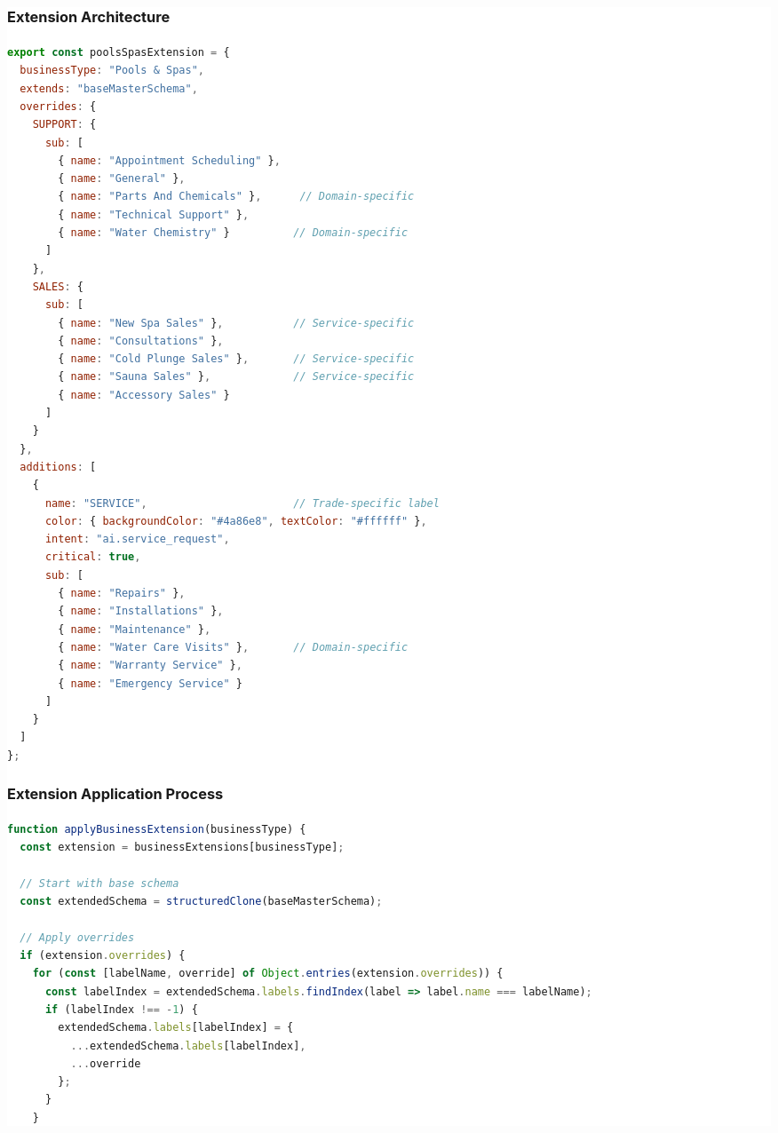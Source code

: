 ### **Extension Architecture**
```javascript
export const poolsSpasExtension = {
  businessType: "Pools & Spas",
  extends: "baseMasterSchema",
  overrides: {
    SUPPORT: {
      sub: [
        { name: "Appointment Scheduling" },
        { name: "General" },
        { name: "Parts And Chemicals" },      // Domain-specific
        { name: "Technical Support" },
        { name: "Water Chemistry" }          // Domain-specific
      ]
    },
    SALES: {
      sub: [
        { name: "New Spa Sales" },           // Service-specific
        { name: "Consultations" },
        { name: "Cold Plunge Sales" },       // Service-specific
        { name: "Sauna Sales" },             // Service-specific
        { name: "Accessory Sales" }
      ]
    }
  },
  additions: [
    {
      name: "SERVICE",                       // Trade-specific label
      color: { backgroundColor: "#4a86e8", textColor: "#ffffff" },
      intent: "ai.service_request",
      critical: true,
      sub: [
        { name: "Repairs" },
        { name: "Installations" },
        { name: "Maintenance" },
        { name: "Water Care Visits" },       // Domain-specific
        { name: "Warranty Service" },
        { name: "Emergency Service" }
      ]
    }
  ]
};
```

### **Extension Application Process**
```javascript
function applyBusinessExtension(businessType) {
  const extension = businessExtensions[businessType];
  
  // Start with base schema
  const extendedSchema = structuredClone(baseMasterSchema);
  
  // Apply overrides
  if (extension.overrides) {
    for (const [labelName, override] of Object.entries(extension.overrides)) {
      const labelIndex = extendedSchema.labels.findIndex(label => label.name === labelName);
      if (labelIndex !== -1) {
        extendedSchema.labels[labelIndex] = {
          ...extendedSchema.labels[labelIndex],
          ...override
        };
      }
    }
```